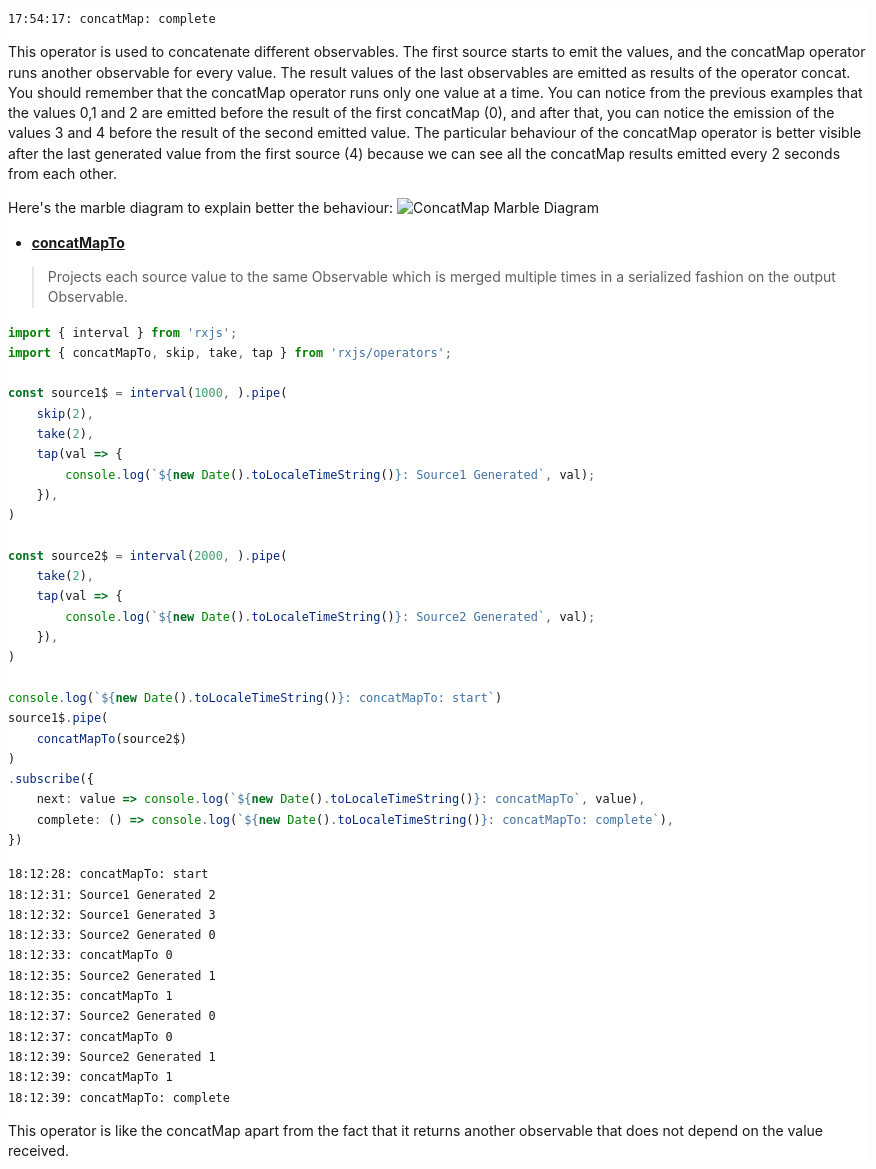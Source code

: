 ```console
17:54:17: concatMap: complete
```
This operator is used to concatenate different observables.
The first source starts to emit the values, and the concatMap operator runs another observable for every value. The result values of the last observables are emitted as results of the operator concat.
You should remember that the concatMap operator runs only one value at a time. You can notice from the previous examples that the values 0,1 and 2 are emitted before the result of the first concatMap (0), and after that, you can notice the emission of the values 3 and 4 before the result of the second emitted value. The particular behaviour of the concatMap operator is better visible after the last generated value from the first source (4) because we can see all the concatMap results emitted every 2 seconds from each other.

Here's the marble diagram to explain better the behaviour:
![ConcatMap Marble Diagram](https://cdn.hashnode.com/res/hashnode/image/upload/v1658437485168/7T2wgBZNm.jpeg)

* **[concatMapTo](https://rxjs.dev/api/operators/concatMapTo)**

> Projects each source value to the same Observable which is merged multiple times in a serialized fashion on the output Observable.

```ts
import { interval } from 'rxjs';
import { concatMapTo, skip, take, tap } from 'rxjs/operators';

const source1$ = interval(1000, ).pipe(
    skip(2),
    take(2),
    tap(val => {
        console.log(`${new Date().toLocaleTimeString()}: Source1 Generated`, val);
    }),
)

const source2$ = interval(2000, ).pipe(
    take(2),
    tap(val => {
        console.log(`${new Date().toLocaleTimeString()}: Source2 Generated`, val);
    }),
)

console.log(`${new Date().toLocaleTimeString()}: concatMapTo: start`)
source1$.pipe(
    concatMapTo(source2$)
)
.subscribe({
    next: value => console.log(`${new Date().toLocaleTimeString()}: concatMapTo`, value),
    complete: () => console.log(`${new Date().toLocaleTimeString()}: concatMapTo: complete`),
})
```
```console
18:12:28: concatMapTo: start
18:12:31: Source1 Generated 2
18:12:32: Source1 Generated 3
18:12:33: Source2 Generated 0
18:12:33: concatMapTo 0
18:12:35: Source2 Generated 1
18:12:35: concatMapTo 1
18:12:37: Source2 Generated 0
18:12:37: concatMapTo 0
18:12:39: Source2 Generated 1
18:12:39: concatMapTo 1
18:12:39: concatMapTo: complete
```
This operator is like the concatMap apart from the fact that it returns another observable that does not depend on the value received.